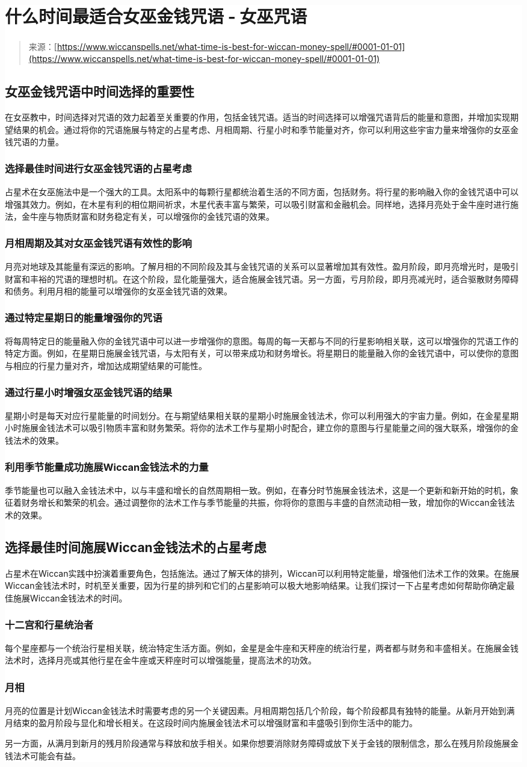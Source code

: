 

# 什么时间最适合女巫金钱咒语 - 女巫咒语

> 来源：[https://www.wiccanspells.net/what-time-is-best-for-wiccan-money-spell/#0001-01-01](https://www.wiccanspells.net/what-time-is-best-for-wiccan-money-spell/#0001-01-01)

## 女巫金钱咒语中时间选择的重要性

在女巫教中，时间选择对咒语的效力起着至关重要的作用，包括金钱咒语。适当的时间选择可以增强咒语背后的能量和意图，并增加实现期望结果的机会。通过将你的咒语施展与特定的占星考虑、月相周期、行星小时和季节能量对齐，你可以利用这些宇宙力量来增强你的女巫金钱咒语的力量。

### 选择最佳时间进行女巫金钱咒语的占星考虑

占星术在女巫施法中是一个强大的工具。太阳系中的每颗行星都统治着生活的不同方面，包括财务。将行星的影响融入你的金钱咒语中可以增强其效力。例如，在木星有利的相位期间祈求，木星代表丰富与繁荣，可以吸引财富和金融机会。同样地，选择月亮处于金牛座时进行施法，金牛座与物质财富和财务稳定有关，可以增强你的金钱咒语的效果。

### 月相周期及其对女巫金钱咒语有效性的影响

月亮对地球及其能量有深远的影响。了解月相的不同阶段及其与金钱咒语的关系可以显著增加其有效性。盈月阶段，即月亮增光时，是吸引财富和丰裕的咒语的理想时机。在这个阶段，显化能量强大，适合施展金钱咒语。另一方面，亏月阶段，即月亮减光时，适合驱散财务障碍和债务。利用月相的能量可以增强你的女巫金钱咒语的效果。

### 通过特定星期日的能量增强你的咒语

将每周特定日的能量融入你的金钱咒语中可以进一步增强你的意图。每周的每一天都与不同的行星影响相关联，这可以增强你的咒语工作的特定方面。例如，在星期日施展金钱咒语，与太阳有关，可以带来成功和财务增长。将星期日的能量融入你的金钱咒语中，可以使你的意图与相应的行星力量对齐，增加达成期望结果的可能性。

### 通过行星小时增强女巫金钱咒语的结果

星期小时是每天对应行星能量的时间划分。在与期望结果相关联的星期小时施展金钱法术，你可以利用强大的宇宙力量。例如，在金星星期小时施展金钱法术可以吸引物质丰富和财务繁荣。将你的法术工作与星期小时配合，建立你的意图与行星能量之间的强大联系，增强你的金钱法术的效果。

### 利用季节能量成功施展Wiccan金钱法术的力量

季节能量也可以融入金钱法术中，以与丰盛和增长的自然周期相一致。例如，在春分时节施展金钱法术，这是一个更新和新开始的时机，象征着财务增长和繁荣的机会。通过调整你的法术工作与季节能量的共振，你将你的意图与丰盛的自然流动相一致，增加你的Wiccan金钱法术的效果。

## 选择最佳时间施展Wiccan金钱法术的占星考虑

占星术在Wiccan实践中扮演着重要角色，包括施法。通过了解天体的排列，Wiccan可以利用特定能量，增强他们法术工作的效果。在施展Wiccan金钱法术时，时机至关重要，因为行星的排列和它们的占星影响可以极大地影响结果。让我们探讨一下占星考虑如何帮助你确定最佳施展Wiccan金钱法术的时间。

### 十二宫和行星统治者

每个星座都与一个统治行星相关联，统治特定生活方面。例如，金星是金牛座和天秤座的统治行星，两者都与财务和丰盛相关。在施展金钱法术时，选择月亮或其他行星在金牛座或天秤座时可以增强能量，提高法术的功效。

### 月相

月亮的位置是计划Wiccan金钱法术时需要考虑的另一个关键因素。月相周期包括几个阶段，每个阶段都具有独特的能量。从新月开始到满月结束的盈月阶段与显化和增长相关。在这段时间内施展金钱法术可以增强财富和丰盛吸引到你生活中的能力。

另一方面，从满月到新月的残月阶段通常与释放和放手相关。如果你想要消除财务障碍或放下关于金钱的限制信念，那么在残月阶段施展金钱法术可能会有益。

